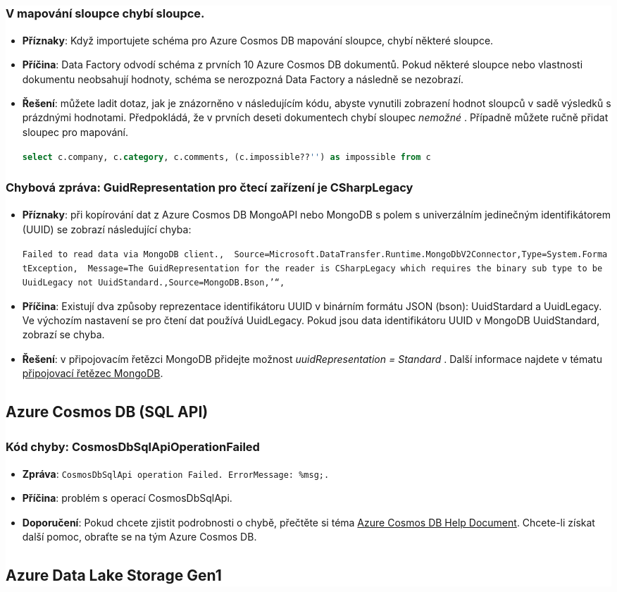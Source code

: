 ### <a name="columns-missing-in-column-mapping"></a>V mapování sloupce chybí sloupce.

- **Příznaky**: Když importujete schéma pro Azure Cosmos DB mapování sloupce, chybí některé sloupce. 

- **Příčina**: Data Factory odvodí schéma z prvních 10 Azure Cosmos DB dokumentů. Pokud některé sloupce nebo vlastnosti dokumentu neobsahují hodnoty, schéma se nerozpozná Data Factory a následně se nezobrazí.

- **Řešení**: můžete ladit dotaz, jak je znázorněno v následujícím kódu, abyste vynutili zobrazení hodnot sloupců v sadě výsledků s prázdnými hodnotami. Předpokládá, že v prvních deseti dokumentech chybí sloupec *nemožné* . Případně můžete ručně přidat sloupec pro mapování.

    ```sql
    select c.company, c.category, c.comments, (c.impossible??'') as impossible from c
    ```

### <a name="error-message-the-guidrepresentation-for-the-reader-is-csharplegacy"></a>Chybová zpráva: GuidRepresentation pro čtecí zařízení je CSharpLegacy

- **Příznaky**: při kopírování dat z Azure Cosmos DB MongoAPI nebo MongoDB s polem s univerzálním jedinečným identifikátorem (UUID) se zobrazí následující chyba:

    `Failed to read data via MongoDB client., 
    Source=Microsoft.DataTransfer.Runtime.MongoDbV2Connector,Type=System.FormatException, 
    Message=The GuidRepresentation for the reader is CSharpLegacy which requires the binary sub type to be UuidLegacy not UuidStandard.,Source=MongoDB.Bson,’“,`

- **Příčina**: Existují dva způsoby reprezentace identifikátoru UUID v binárním formátu JSON (bson): UuidStardard a UuidLegacy. Ve výchozím nastavení se pro čtení dat používá UuidLegacy. Pokud jsou data identifikátoru UUID v MongoDB UuidStandard, zobrazí se chyba.

- **Řešení**: v připojovacím řetězci MongoDB přidejte možnost *uuidRepresentation = Standard* . Další informace najdete v tématu [připojovací řetězec MongoDB](connector-mongodb.md#linked-service-properties).
            
## <a name="azure-cosmos-db-sql-api"></a>Azure Cosmos DB (SQL API)

### <a name="error-code-cosmosdbsqlapioperationfailed"></a>Kód chyby: CosmosDbSqlApiOperationFailed

- **Zpráva**: `CosmosDbSqlApi operation Failed. ErrorMessage: %msg;.`

- **Příčina**: problém s operací CosmosDbSqlApi.

- **Doporučení**: Pokud chcete zjistit podrobnosti o chybě, přečtěte si téma [Azure Cosmos DB Help Document](../cosmos-db/troubleshoot-dot-net-sdk.md). Chcete-li získat další pomoc, obraťte se na tým Azure Cosmos DB.

## <a name="azure-data-lake-storage-gen1"></a>Azure Data Lake Storage Gen1
